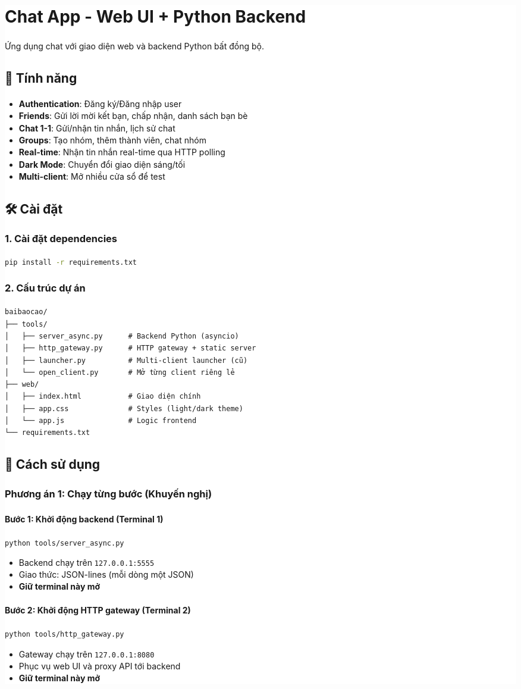 # Chat App - Web UI + Python Backend

Ứng dụng chat với giao diện web và backend Python bất đồng bộ.

## 🚀 Tính năng

- **Authentication**: Đăng ký/Đăng nhập user
- **Friends**: Gửi lời mời kết bạn, chấp nhận, danh sách bạn bè
- **Chat 1-1**: Gửi/nhận tin nhắn, lịch sử chat
- **Groups**: Tạo nhóm, thêm thành viên, chat nhóm
- **Real-time**: Nhận tin nhắn real-time qua HTTP polling
- **Dark Mode**: Chuyển đổi giao diện sáng/tối
- **Multi-client**: Mở nhiều cửa sổ để test

## 🛠️ Cài đặt

### 1. Cài đặt dependencies
```bash
pip install -r requirements.txt
```

### 2. Cấu trúc dự án
```
baibaocao/
├── tools/
│   ├── server_async.py      # Backend Python (asyncio)
│   ├── http_gateway.py      # HTTP gateway + static server
│   ├── launcher.py          # Multi-client launcher (cũ)
│   └── open_client.py       # Mở từng client riêng lẻ
├── web/
│   ├── index.html           # Giao diện chính
│   ├── app.css              # Styles (light/dark theme)
│   └── app.js               # Logic frontend
└── requirements.txt
```

## 🎯 Cách sử dụng

### Phương án 1: Chạy từng bước (Khuyến nghị)

#### Bước 1: Khởi động backend (Terminal 1)
```bash
python tools/server_async.py
```
- Backend chạy trên `127.0.0.1:5555`
- Giao thức: JSON-lines (mỗi dòng một JSON)
- **Giữ terminal này mở**

#### Bước 2: Khởi động HTTP gateway (Terminal 2)
```bash
python tools/http_gateway.py
```
- Gateway chạy trên `127.0.0.1:8080`
- Phục vụ web UI và proxy API tới backend
- **Giữ terminal này mở**
